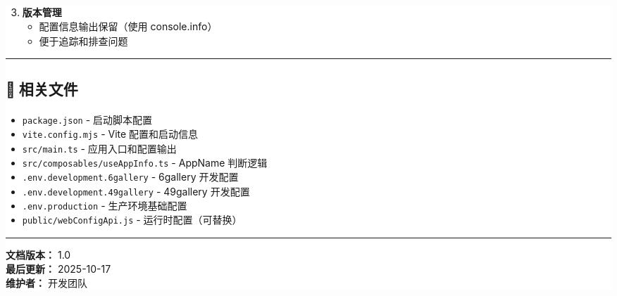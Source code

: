 3. **版本管理**
   - 配置信息输出保留（使用 console.info）
   - 便于追踪和排查问题

---

## 🔗 相关文件

- `package.json` - 启动脚本配置
- `vite.config.mjs` - Vite 配置和启动信息
- `src/main.ts` - 应用入口和配置输出
- `src/composables/useAppInfo.ts` - AppName 判断逻辑
- `.env.development.6gallery` - 6gallery 开发配置
- `.env.development.49gallery` - 49gallery 开发配置
- `.env.production` - 生产环境基础配置
- `public/webConfigApi.js` - 运行时配置（可替换）

---

**文档版本：** 1.0  
**最后更新：** 2025-10-17  
**维护者：** 开发团队
